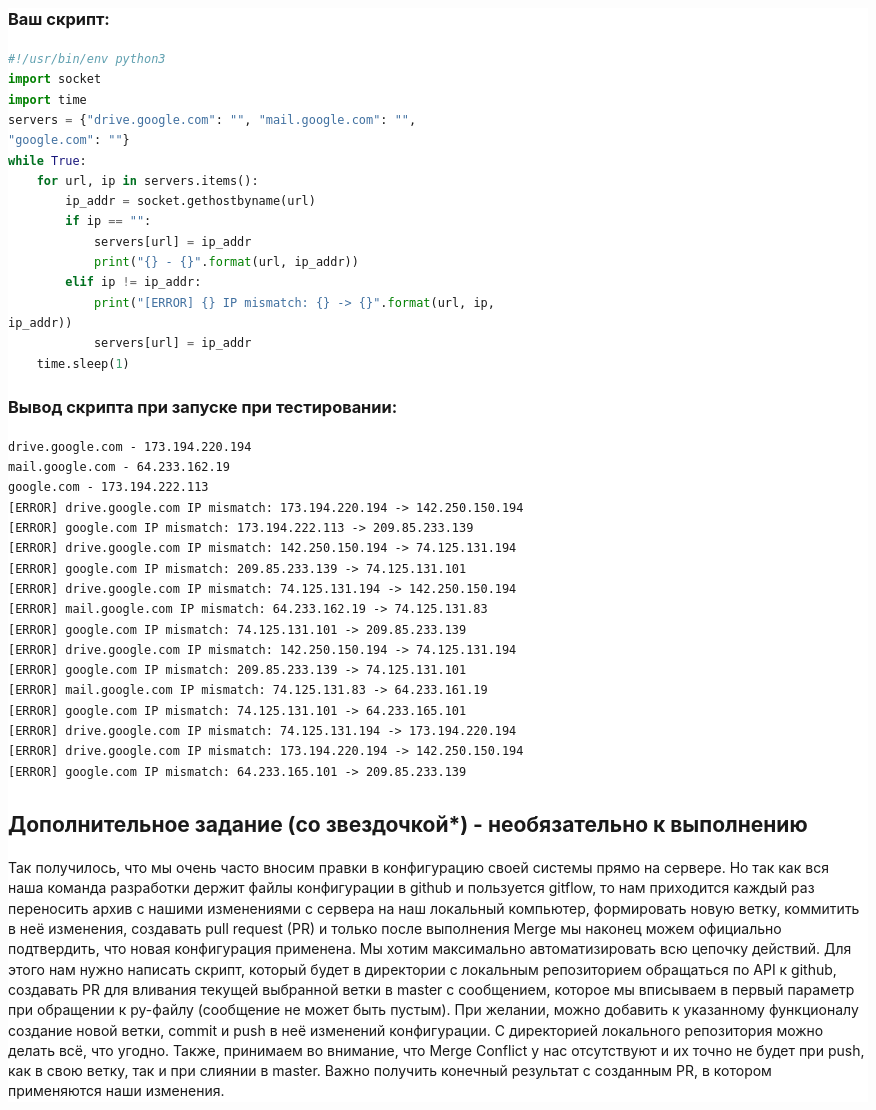 ### Ваш скрипт:
```python
#!/usr/bin/env python3                                                          
import socket                                                                   
import time                                                                     
servers = {"drive.google.com": "", "mail.google.com": "",                       
"google.com": ""}                                                               
while True:                                                                     
    for url, ip in servers.items():                                             
        ip_addr = socket.gethostbyname(url)                                     
        if ip == "":                                                            
            servers[url] = ip_addr                                              
            print("{} - {}".format(url, ip_addr))                               
        elif ip != ip_addr:                                                     
            print("[ERROR] {} IP mismatch: {} -> {}".format(url, ip,            
ip_addr))                                                                       
            servers[url] = ip_addr                                              
    time.sleep(1)
```
### Вывод скрипта при запуске при тестировании:
```
drive.google.com - 173.194.220.194
mail.google.com - 64.233.162.19
google.com - 173.194.222.113
[ERROR] drive.google.com IP mismatch: 173.194.220.194 -> 142.250.150.194
[ERROR] google.com IP mismatch: 173.194.222.113 -> 209.85.233.139
[ERROR] drive.google.com IP mismatch: 142.250.150.194 -> 74.125.131.194
[ERROR] google.com IP mismatch: 209.85.233.139 -> 74.125.131.101
[ERROR] drive.google.com IP mismatch: 74.125.131.194 -> 142.250.150.194
[ERROR] mail.google.com IP mismatch: 64.233.162.19 -> 74.125.131.83
[ERROR] google.com IP mismatch: 74.125.131.101 -> 209.85.233.139
[ERROR] drive.google.com IP mismatch: 142.250.150.194 -> 74.125.131.194
[ERROR] google.com IP mismatch: 209.85.233.139 -> 74.125.131.101
[ERROR] mail.google.com IP mismatch: 74.125.131.83 -> 64.233.161.19
[ERROR] google.com IP mismatch: 74.125.131.101 -> 64.233.165.101
[ERROR] drive.google.com IP mismatch: 74.125.131.194 -> 173.194.220.194
[ERROR] drive.google.com IP mismatch: 173.194.220.194 -> 142.250.150.194
[ERROR] google.com IP mismatch: 64.233.165.101 -> 209.85.233.139
```

## Дополнительное задание (со звездочкой*) - необязательно к выполнению

Так получилось, что мы очень часто вносим правки в конфигурацию своей системы прямо на сервере. Но так как вся наша команда разработки держит файлы конфигурации в github и пользуется gitflow, то нам приходится каждый раз переносить архив с нашими изменениями с сервера на наш локальный компьютер, формировать новую ветку, коммитить в неё изменения, создавать pull request (PR) и только после выполнения Merge мы наконец можем официально подтвердить, что новая конфигурация применена. Мы хотим максимально автоматизировать всю цепочку действий. Для этого нам нужно написать скрипт, который будет в директории с локальным репозиторием обращаться по API к github, создавать PR для вливания текущей выбранной ветки в master с сообщением, которое мы вписываем в первый параметр при обращении к py-файлу (сообщение не может быть пустым). При желании, можно добавить к указанному функционалу создание новой ветки, commit и push в неё изменений конфигурации. С директорией локального репозитория можно делать всё, что угодно. Также, принимаем во внимание, что Merge Conflict у нас отсутствуют и их точно не будет при push, как в свою ветку, так и при слиянии в master. Важно получить конечный результат с созданным PR, в котором применяются наши изменения. 
